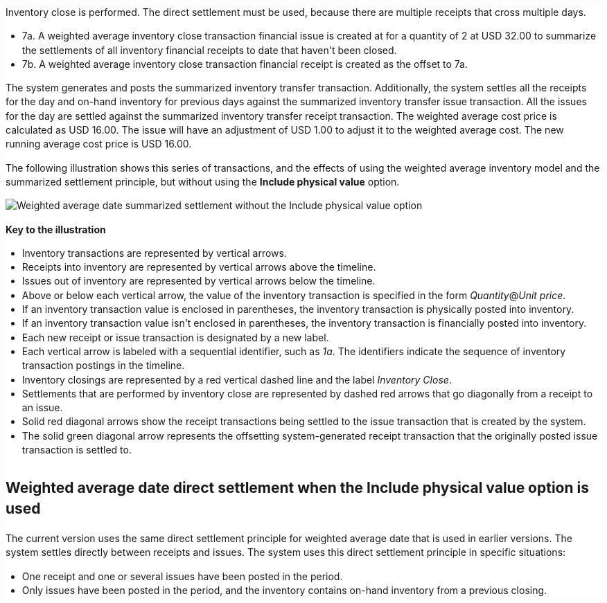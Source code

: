 Inventory close is performed. The direct settlement must be used, because there are multiple receipts that cross multiple days.

-   7a. A weighted average inventory close transaction financial issue is created at for a quantity of 2 at USD 32.00 to summarize the settlements of all inventory financial receipts to date that haven't been closed.
-   7b. A weighted average inventory close transaction financial receipt is created as the offset to 7a.

The system generates and posts the summarized inventory transfer transaction. Additionally, the system settles all the receipts for the day and on-hand inventory for previous days against the summarized inventory transfer issue transaction. All the issues for the day are settled against the summarized inventory transfer receipt transaction. The weighted average cost price is calculated as USD 16.00. The issue will have an adjustment of USD 1.00 to adjust it to the weighted average cost. The new running average cost price is USD 16.00. 

The following illustration shows this series of transactions, and the effects of using the weighted average inventory model and the summarized settlement principle, but without using the **Include physical value** option. 

![Weighted average date summarized settlement without the Include physical value option](./media/weightedaveragedatesummarizedsettlementwithoutincludephysicalvalue.gif) 

**Key to the illustration**

-   Inventory transactions are represented by vertical arrows.
-   Receipts into inventory are represented by vertical arrows above the timeline.
-   Issues out of inventory are represented by vertical arrows below the timeline.
-   Above or below each vertical arrow, the value of the inventory transaction is specified in the form *Quantity*@*Unit price*.
-   If an inventory transaction value is enclosed in parentheses, the inventory transaction is physically posted into inventory.
-   If an inventory transaction value isn't enclosed in parentheses, the inventory transaction is financially posted into inventory.
-   Each new receipt or issue transaction is designated by a new label.
-   Each vertical arrow is labeled with a sequential identifier, such as *1a*. The identifiers indicate the sequence of inventory transaction postings in the timeline.
-   Inventory closings are represented by a red vertical dashed line and the label *Inventory Close*.
-   Settlements that are performed by inventory close are represented by dashed red arrows that go diagonally from a receipt to an issue.
-   Solid red diagonal arrows show the receipt transactions being settled to the issue transaction that is created by the system.
-   The solid green diagonal arrow represents the offsetting system-generated receipt transaction that the originally posted issue transaction is settled to.

## Weighted average date direct settlement when the Include physical value option is used
The current version uses the same direct settlement principle for weighted average date that is used in earlier versions. The system settles directly between receipts and issues. The system uses this direct settlement principle in specific situations:

-   One receipt and one or several issues have been posted in the period.
-   Only issues have been posted in the period, and the inventory contains on-hand inventory from a previous closing.
